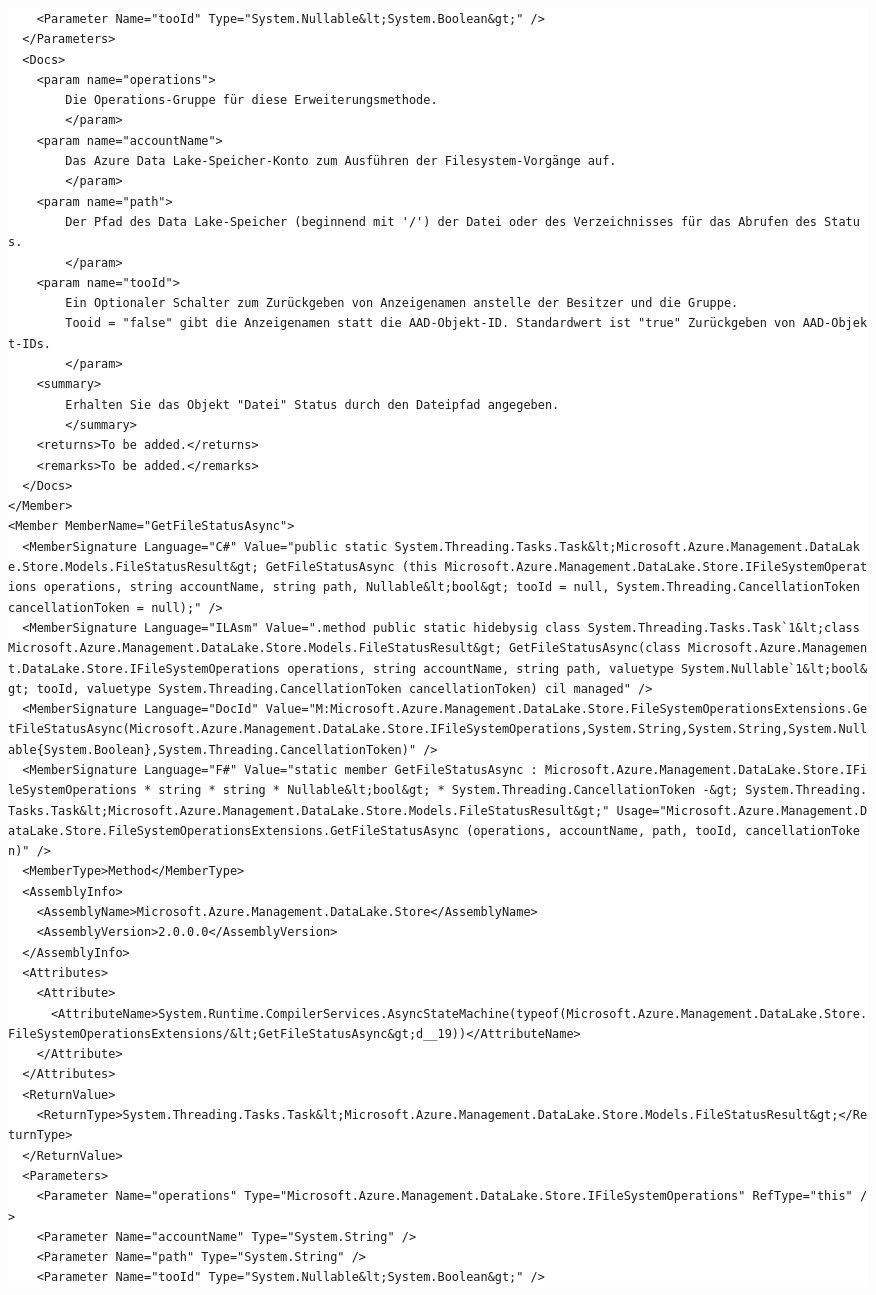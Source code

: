         <Parameter Name="tooId" Type="System.Nullable&lt;System.Boolean&gt;" />
      </Parameters>
      <Docs>
        <param name="operations">
            Die Operations-Gruppe für diese Erweiterungsmethode.
            </param>
        <param name="accountName">
            Das Azure Data Lake-Speicher-Konto zum Ausführen der Filesystem-Vorgänge auf.
            </param>
        <param name="path">
            Der Pfad des Data Lake-Speicher (beginnend mit '/') der Datei oder des Verzeichnisses für das Abrufen des Status.
            </param>
        <param name="tooId">
            Ein Optionaler Schalter zum Zurückgeben von Anzeigenamen anstelle der Besitzer und die Gruppe.
            Tooid = "false" gibt die Anzeigenamen statt die AAD-Objekt-ID. Standardwert ist "true" Zurückgeben von AAD-Objekt-IDs.
            </param>
        <summary>
            Erhalten Sie das Objekt "Datei" Status durch den Dateipfad angegeben.
            </summary>
        <returns>To be added.</returns>
        <remarks>To be added.</remarks>
      </Docs>
    </Member>
    <Member MemberName="GetFileStatusAsync">
      <MemberSignature Language="C#" Value="public static System.Threading.Tasks.Task&lt;Microsoft.Azure.Management.DataLake.Store.Models.FileStatusResult&gt; GetFileStatusAsync (this Microsoft.Azure.Management.DataLake.Store.IFileSystemOperations operations, string accountName, string path, Nullable&lt;bool&gt; tooId = null, System.Threading.CancellationToken cancellationToken = null);" />
      <MemberSignature Language="ILAsm" Value=".method public static hidebysig class System.Threading.Tasks.Task`1&lt;class Microsoft.Azure.Management.DataLake.Store.Models.FileStatusResult&gt; GetFileStatusAsync(class Microsoft.Azure.Management.DataLake.Store.IFileSystemOperations operations, string accountName, string path, valuetype System.Nullable`1&lt;bool&gt; tooId, valuetype System.Threading.CancellationToken cancellationToken) cil managed" />
      <MemberSignature Language="DocId" Value="M:Microsoft.Azure.Management.DataLake.Store.FileSystemOperationsExtensions.GetFileStatusAsync(Microsoft.Azure.Management.DataLake.Store.IFileSystemOperations,System.String,System.String,System.Nullable{System.Boolean},System.Threading.CancellationToken)" />
      <MemberSignature Language="F#" Value="static member GetFileStatusAsync : Microsoft.Azure.Management.DataLake.Store.IFileSystemOperations * string * string * Nullable&lt;bool&gt; * System.Threading.CancellationToken -&gt; System.Threading.Tasks.Task&lt;Microsoft.Azure.Management.DataLake.Store.Models.FileStatusResult&gt;" Usage="Microsoft.Azure.Management.DataLake.Store.FileSystemOperationsExtensions.GetFileStatusAsync (operations, accountName, path, tooId, cancellationToken)" />
      <MemberType>Method</MemberType>
      <AssemblyInfo>
        <AssemblyName>Microsoft.Azure.Management.DataLake.Store</AssemblyName>
        <AssemblyVersion>2.0.0.0</AssemblyVersion>
      </AssemblyInfo>
      <Attributes>
        <Attribute>
          <AttributeName>System.Runtime.CompilerServices.AsyncStateMachine(typeof(Microsoft.Azure.Management.DataLake.Store.FileSystemOperationsExtensions/&lt;GetFileStatusAsync&gt;d__19))</AttributeName>
        </Attribute>
      </Attributes>
      <ReturnValue>
        <ReturnType>System.Threading.Tasks.Task&lt;Microsoft.Azure.Management.DataLake.Store.Models.FileStatusResult&gt;</ReturnType>
      </ReturnValue>
      <Parameters>
        <Parameter Name="operations" Type="Microsoft.Azure.Management.DataLake.Store.IFileSystemOperations" RefType="this" />
        <Parameter Name="accountName" Type="System.String" />
        <Parameter Name="path" Type="System.String" />
        <Parameter Name="tooId" Type="System.Nullable&lt;System.Boolean&gt;" />
